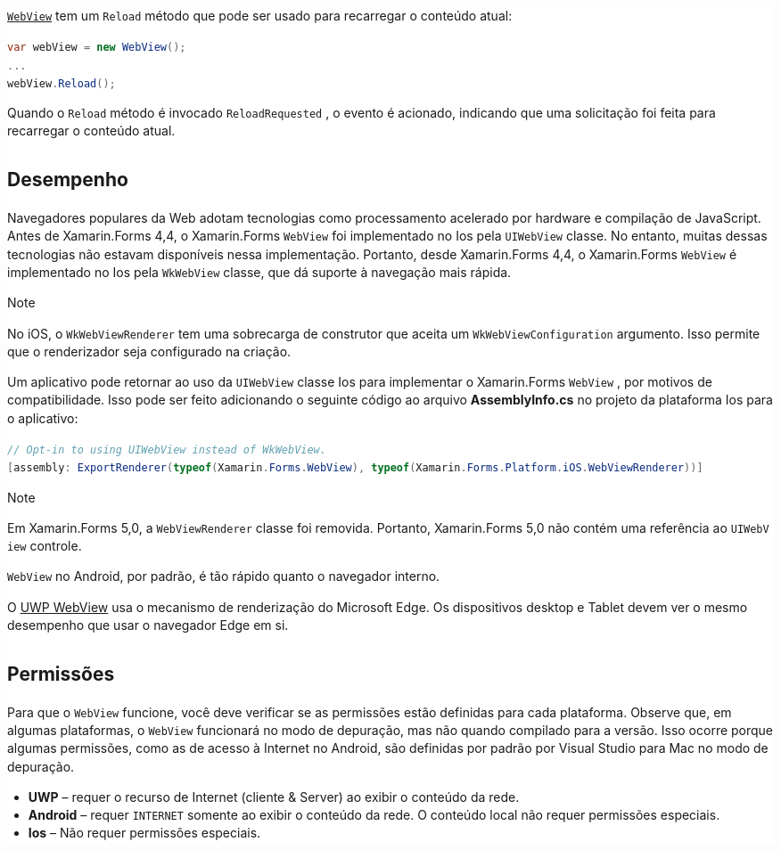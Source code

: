 [`WebView`](xref:Xamarin.Forms.WebView) tem um `Reload` método que pode ser usado para recarregar o conteúdo atual:

```csharp
var webView = new WebView();
...
webView.Reload();
```

Quando o `Reload` método é invocado `ReloadRequested` , o evento é acionado, indicando que uma solicitação foi feita para recarregar o conteúdo atual.

## <a name="performance"></a>Desempenho

Navegadores populares da Web adotam tecnologias como processamento acelerado por hardware e compilação de JavaScript. Antes de Xamarin.Forms 4,4, o Xamarin.Forms `WebView` foi implementado no Ios pela `UIWebView` classe. No entanto, muitas dessas tecnologias não estavam disponíveis nessa implementação. Portanto, desde Xamarin.Forms 4,4, o Xamarin.Forms `WebView` é implementado no Ios pela `WkWebView` classe, que dá suporte à navegação mais rápida.

> [!NOTE]
> No iOS, o `WkWebViewRenderer` tem uma sobrecarga de construtor que aceita um `WkWebViewConfiguration` argumento. Isso permite que o renderizador seja configurado na criação.

Um aplicativo pode retornar ao uso da `UIWebView` classe Ios para implementar o Xamarin.Forms `WebView` , por motivos de compatibilidade. Isso pode ser feito adicionando o seguinte código ao arquivo **AssemblyInfo.cs** no projeto da plataforma Ios para o aplicativo:

```csharp
// Opt-in to using UIWebView instead of WkWebView.
[assembly: ExportRenderer(typeof(Xamarin.Forms.WebView), typeof(Xamarin.Forms.Platform.iOS.WebViewRenderer))]
```

> [!NOTE]
> Em Xamarin.Forms 5,0, a `WebViewRenderer` classe foi removida. Portanto, Xamarin.Forms 5,0 não contém uma referência ao `UIWebView` controle.

`WebView` no Android, por padrão, é tão rápido quanto o navegador interno.

O [UWP WebView](/windows/uwp/design/controls-and-patterns/web-view) usa o mecanismo de renderização do Microsoft Edge. Os dispositivos desktop e Tablet devem ver o mesmo desempenho que usar o navegador Edge em si.

## <a name="permissions"></a>Permissões

Para que o `WebView` funcione, você deve verificar se as permissões estão definidas para cada plataforma. Observe que, em algumas plataformas, o `WebView` funcionará no modo de depuração, mas não quando compilado para a versão. Isso ocorre porque algumas permissões, como as de acesso à Internet no Android, são definidas por padrão por Visual Studio para Mac no modo de depuração.

- **UWP** &ndash; requer o recurso de Internet (cliente & Server) ao exibir o conteúdo da rede.
- **Android** &ndash; requer `INTERNET`  somente ao exibir o conteúdo da rede. O conteúdo local não requer permissões especiais.
- **Ios** &ndash; Não requer permissões especiais.
